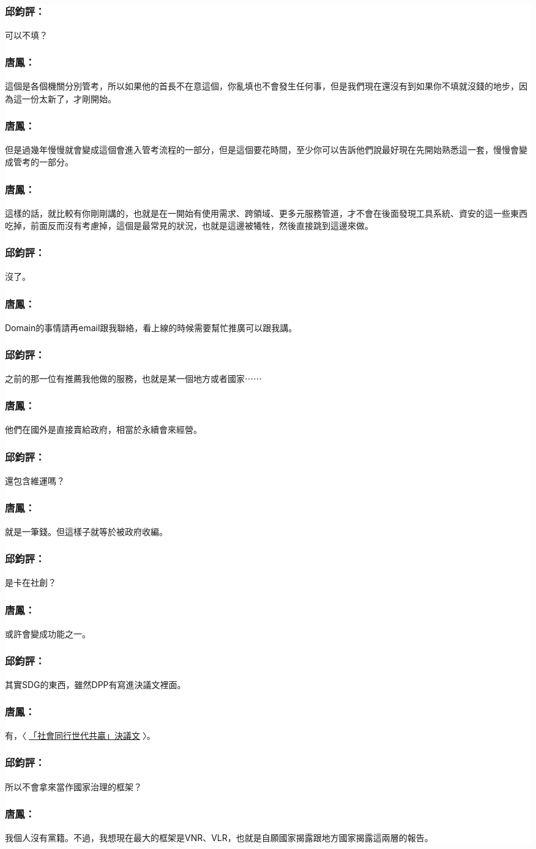 ### 邱鈞評：
可以不填？

### 唐鳳：
這個是各個機關分別管考，所以如果他的首長不在意這個，你亂填也不會發生任何事，但是我們現在還沒有到如果你不填就沒錢的地步，因為這一份太新了，才剛開始。

### 唐鳳：
但是過幾年慢慢就會變成這個會進入管考流程的一部分，但是這個要花時間，至少你可以告訴他們說最好現在先開始熟悉這一套，慢慢會變成管考的一部分。

### 唐鳳：
這樣的話，就比較有你剛剛講的，也就是在一開始有使用需求、跨領域、更多元服務管道，才不會在後面發現工具系統、資安的這一些東西吃掉，前面反而沒有考慮掉，這個是最常見的狀況，也就是這邊被犧牲，然後直接跳到這邊來做。

### 邱鈞評：
沒了。

### 唐鳳：
Domain的事情請再email跟我聯絡，看上線的時候需要幫忙推廣可以跟我講。

### 邱鈞評：
之前的那一位有推薦我他做的服務，也就是某一個地方或者國家⋯⋯

### 唐鳳：
他們在國外是直接賣給政府，相當於永續會來經營。

### 邱鈞評：
還包含維運嗎？

### 唐鳳：
就是一筆錢。但這樣子就等於被政府收編。

### 邱鈞評：
是卡在社創？

### 唐鳳：
或許會變成功能之一。

### 邱鈞評：
其實SDG的東西，雖然DPP有寫進決議文裡面。

### 唐鳳：
有，〈 [「社會同行世代共贏」決議文](https://www.dpp.org.tw/media/contents/8778) 〉。

### 邱鈞評：
所以不會拿來當作國家治理的框架？

### 唐鳳：
我個人沒有黨籍。不過，我想現在最大的框架是VNR、VLR，也就是自願國家揭露跟地方國家揭露這兩層的報告。
